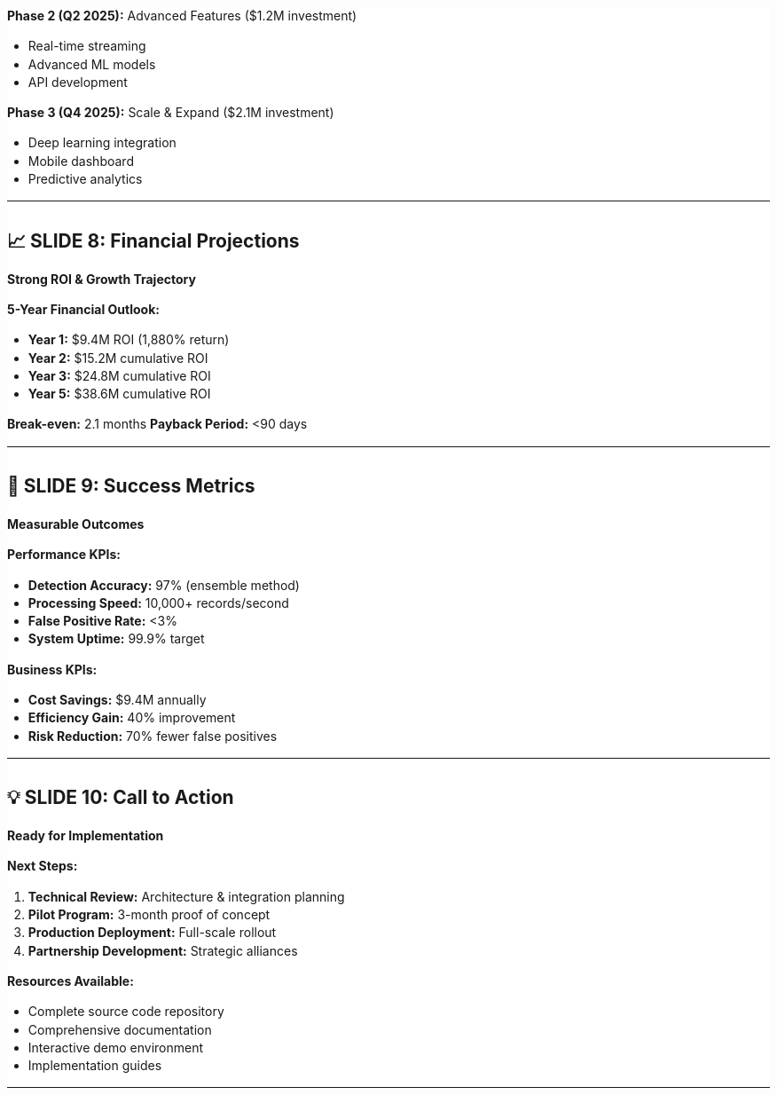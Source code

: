 **Phase 2 (Q2 2025):** Advanced Features ($1.2M investment)
- Real-time streaming
- Advanced ML models
- API development

**Phase 3 (Q4 2025):** Scale & Expand ($2.1M investment)
- Deep learning integration
- Mobile dashboard
- Predictive analytics

---

## 📈 **SLIDE 8: Financial Projections**
**Strong ROI & Growth Trajectory**

**5-Year Financial Outlook:**
- **Year 1:** $9.4M ROI (1,880% return)
- **Year 2:** $15.2M cumulative ROI
- **Year 3:** $24.8M cumulative ROI
- **Year 5:** $38.6M cumulative ROI

**Break-even:** 2.1 months
**Payback Period:** <90 days

---

## 🎯 **SLIDE 9: Success Metrics**
**Measurable Outcomes**

**Performance KPIs:**
- **Detection Accuracy:** 97% (ensemble method)
- **Processing Speed:** 10,000+ records/second
- **False Positive Rate:** <3%
- **System Uptime:** 99.9% target

**Business KPIs:**
- **Cost Savings:** $9.4M annually
- **Efficiency Gain:** 40% improvement
- **Risk Reduction:** 70% fewer false positives

---

## 💡 **SLIDE 10: Call to Action**
**Ready for Implementation**

**Next Steps:**
1. **Technical Review:** Architecture & integration planning
2. **Pilot Program:** 3-month proof of concept
3. **Production Deployment:** Full-scale rollout
4. **Partnership Development:** Strategic alliances

**Resources Available:**
- Complete source code repository
- Comprehensive documentation
- Interactive demo environment
- Implementation guides

---